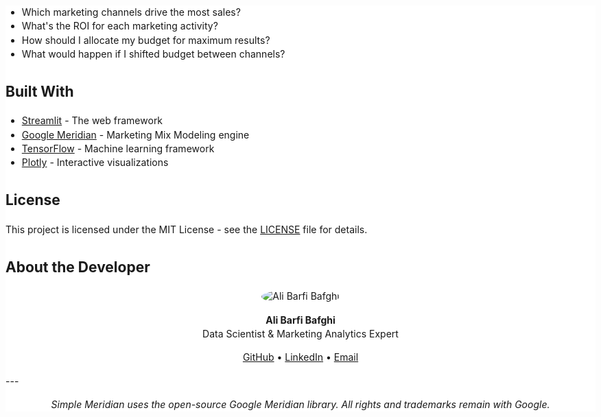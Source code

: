 - Which marketing channels drive the most sales?
- What's the ROI for each marketing activity?
- How should I allocate my budget for maximum results?
- What would happen if I shifted budget between channels?

## Built With

- [Streamlit](https://streamlit.io/) - The web framework
- [Google Meridian](https://developers.google.com/meridian) - Marketing Mix Modeling engine
- [TensorFlow](https://www.tensorflow.org/) - Machine learning framework
- [Plotly](https://plotly.com/) - Interactive visualizations

## License

This project is licensed under the MIT License - see the [LICENSE](https://claude.ai/chat/LICENSE) file for details.

## About the Developer

<div align="center">
  <img src="./pic/developer.png" alt="Ali Barfi Bafghi" width="100" style="border-radius: 50%;">
  <p>
    <b>Ali Barfi Bafghi</b><br>
    Data Scientist & Marketing Analytics Expert
  </p>
  <p>
    <a href="https://github.com/alibb007">GitHub</a> •
    <a href="https://www.linkedin.com/in/alibarfibafghi/">LinkedIn</a> •
    <a href="mailto:ali.barfib@gmail.com">Email</a>
  </p>
</div>
---

<div align="center">
  <p><i>Simple Meridian uses the open-source Google Meridian library. All rights and trademarks remain with Google.</i></p>
</div>
